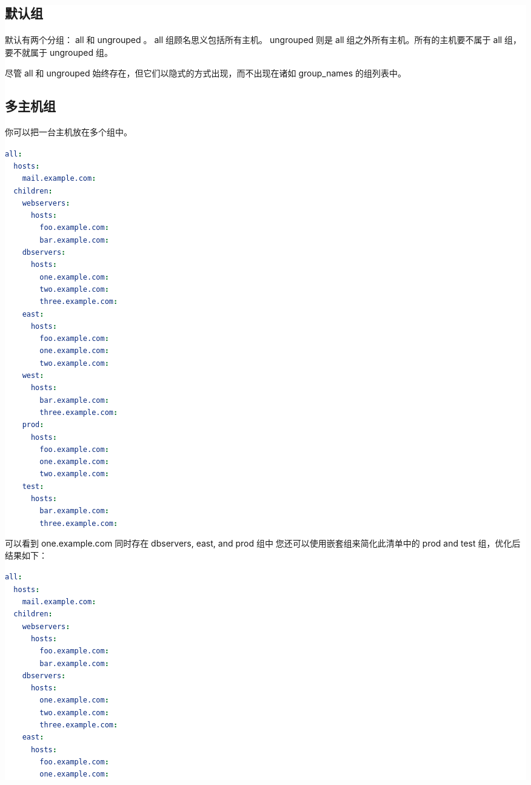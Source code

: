 ## 默认组

默认有两个分组： all 和 ungrouped 。 all 组顾名思义包括所有主机。 ungrouped 则是 all 组之外所有主机。所有的主机要不属于 all 组，要不就属于 ungrouped 组。

尽管 all 和 ungrouped 始终存在，但它们以隐式的方式出现，而不出现在诸如 group_names 的组列表中。

## 多主机组

你可以把一台主机放在多个组中。 

```yaml
all:
  hosts:
    mail.example.com:
  children:
    webservers:
      hosts:
        foo.example.com:
        bar.example.com:
    dbservers:
      hosts:
        one.example.com:
        two.example.com:
        three.example.com:
    east:
      hosts:
        foo.example.com:
        one.example.com:
        two.example.com:
    west:
      hosts:
        bar.example.com:
        three.example.com:
    prod:
      hosts:
        foo.example.com:
        one.example.com:
        two.example.com:
    test:
      hosts:
        bar.example.com:
        three.example.com:
```

可以看到 one.example.com 同时存在 dbservers, east, and prod 组中 您还可以使用嵌套组来简化此清单中的 prod and test 组，优化后结果如下：

```yaml
all:
  hosts:
    mail.example.com:
  children:
    webservers:
      hosts:
        foo.example.com:
        bar.example.com:
    dbservers:
      hosts:
        one.example.com:
        two.example.com:
        three.example.com:
    east:
      hosts:
        foo.example.com:
        one.example.com:
```